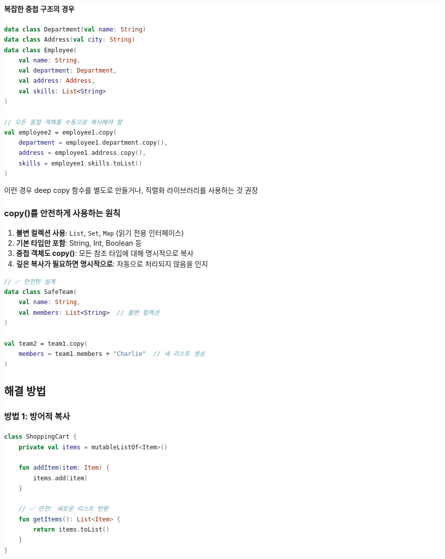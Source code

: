 #### 복잡한 중첩 구조의 경우

```kotlin
data class Department(val name: String)
data class Address(val city: String)
data class Employee(
    val name: String,
    val department: Department,
    val address: Address,
    val skills: List<String>
)

// 모든 중첩 객체를 수동으로 복사해야 함
val employee2 = employee1.copy(
    department = employee1.department.copy(),
    address = employee1.address.copy(),
    skills = employee1.skills.toList()
)
```

이런 경우 deep copy 함수를 별도로 만들거나, 직렬화 라이브러리를 사용하는 것 권장

### copy()를 안전하게 사용하는 원칙

1. **불변 컬렉션 사용**: `List`, `Set`, `Map` (읽기 전용 인터페이스)
2. **기본 타입만 포함**: String, Int, Boolean 등
3. **중첩 객체도 copy()**: 모든 참조 타입에 대해 명시적으로 복사
4. **깊은 복사가 필요하면 명시적으로**: 자동으로 처리되지 않음을 인지

```kotlin
// ✅ 안전한 설계
data class SafeTeam(
    val name: String,
    val members: List<String>  // 불변 컬렉션
)

val team2 = team1.copy(
    members = team1.members + "Charlie"  // 새 리스트 생성
)
```

## 해결 방법

### 방법 1: 방어적 복사

```kotlin
class ShoppingCart {
    private val items = mutableListOf<Item>()
    
    fun addItem(item: Item) {
        items.add(item)
    }
    
    // ✅ 안전: 새로운 리스트 반환
    fun getItems(): List<Item> {
        return items.toList()
    }
}
```
